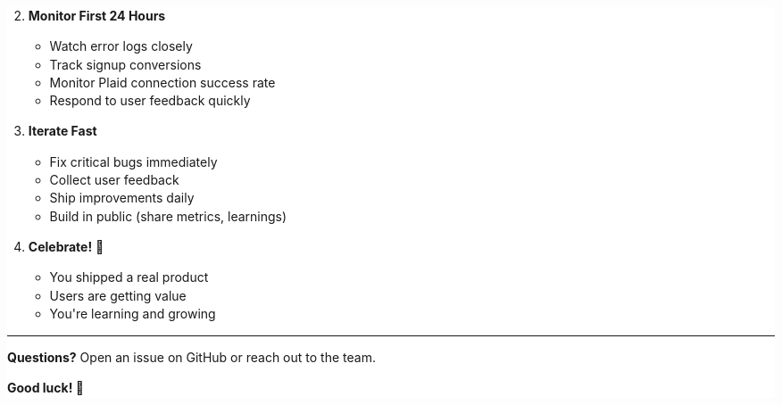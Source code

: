 2. **Monitor First 24 Hours**
   - Watch error logs closely
   - Track signup conversions
   - Monitor Plaid connection success rate
   - Respond to user feedback quickly

3. **Iterate Fast**
   - Fix critical bugs immediately
   - Collect user feedback
   - Ship improvements daily
   - Build in public (share metrics, learnings)

4. **Celebrate!** 🎊
   - You shipped a real product
   - Users are getting value
   - You're learning and growing

---

**Questions?** Open an issue on GitHub or reach out to the team.

**Good luck! 🚀**
